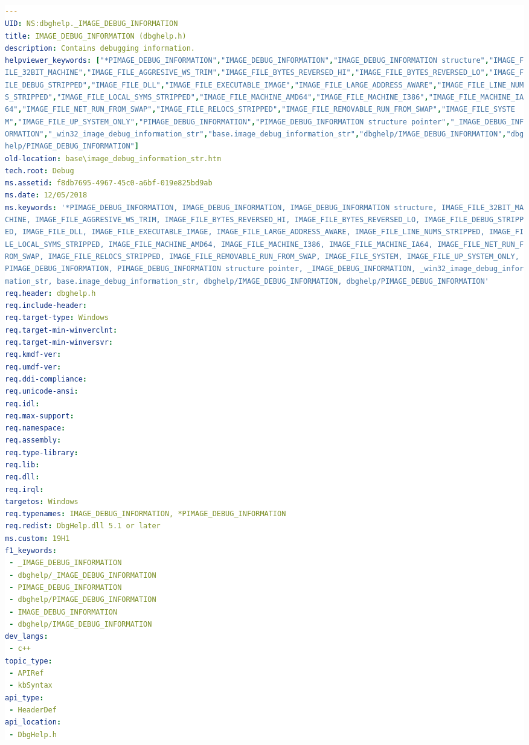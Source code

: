 ```yaml
---
UID: NS:dbghelp._IMAGE_DEBUG_INFORMATION
title: IMAGE_DEBUG_INFORMATION (dbghelp.h)
description: Contains debugging information.
helpviewer_keywords: ["*PIMAGE_DEBUG_INFORMATION","IMAGE_DEBUG_INFORMATION","IMAGE_DEBUG_INFORMATION structure","IMAGE_FILE_32BIT_MACHINE","IMAGE_FILE_AGGRESIVE_WS_TRIM","IMAGE_FILE_BYTES_REVERSED_HI","IMAGE_FILE_BYTES_REVERSED_LO","IMAGE_FILE_DEBUG_STRIPPED","IMAGE_FILE_DLL","IMAGE_FILE_EXECUTABLE_IMAGE","IMAGE_FILE_LARGE_ADDRESS_AWARE","IMAGE_FILE_LINE_NUMS_STRIPPED","IMAGE_FILE_LOCAL_SYMS_STRIPPED","IMAGE_FILE_MACHINE_AMD64","IMAGE_FILE_MACHINE_I386","IMAGE_FILE_MACHINE_IA64","IMAGE_FILE_NET_RUN_FROM_SWAP","IMAGE_FILE_RELOCS_STRIPPED","IMAGE_FILE_REMOVABLE_RUN_FROM_SWAP","IMAGE_FILE_SYSTEM","IMAGE_FILE_UP_SYSTEM_ONLY","PIMAGE_DEBUG_INFORMATION","PIMAGE_DEBUG_INFORMATION structure pointer","_IMAGE_DEBUG_INFORMATION","_win32_image_debug_information_str","base.image_debug_information_str","dbghelp/IMAGE_DEBUG_INFORMATION","dbghelp/PIMAGE_DEBUG_INFORMATION"]
old-location: base\image_debug_information_str.htm
tech.root: Debug
ms.assetid: f8db7695-4967-45c0-a6bf-019e825bd9ab
ms.date: 12/05/2018
ms.keywords: '*PIMAGE_DEBUG_INFORMATION, IMAGE_DEBUG_INFORMATION, IMAGE_DEBUG_INFORMATION structure, IMAGE_FILE_32BIT_MACHINE, IMAGE_FILE_AGGRESIVE_WS_TRIM, IMAGE_FILE_BYTES_REVERSED_HI, IMAGE_FILE_BYTES_REVERSED_LO, IMAGE_FILE_DEBUG_STRIPPED, IMAGE_FILE_DLL, IMAGE_FILE_EXECUTABLE_IMAGE, IMAGE_FILE_LARGE_ADDRESS_AWARE, IMAGE_FILE_LINE_NUMS_STRIPPED, IMAGE_FILE_LOCAL_SYMS_STRIPPED, IMAGE_FILE_MACHINE_AMD64, IMAGE_FILE_MACHINE_I386, IMAGE_FILE_MACHINE_IA64, IMAGE_FILE_NET_RUN_FROM_SWAP, IMAGE_FILE_RELOCS_STRIPPED, IMAGE_FILE_REMOVABLE_RUN_FROM_SWAP, IMAGE_FILE_SYSTEM, IMAGE_FILE_UP_SYSTEM_ONLY, PIMAGE_DEBUG_INFORMATION, PIMAGE_DEBUG_INFORMATION structure pointer, _IMAGE_DEBUG_INFORMATION, _win32_image_debug_information_str, base.image_debug_information_str, dbghelp/IMAGE_DEBUG_INFORMATION, dbghelp/PIMAGE_DEBUG_INFORMATION'
req.header: dbghelp.h
req.include-header: 
req.target-type: Windows
req.target-min-winverclnt: 
req.target-min-winversvr: 
req.kmdf-ver: 
req.umdf-ver: 
req.ddi-compliance: 
req.unicode-ansi: 
req.idl: 
req.max-support: 
req.namespace: 
req.assembly: 
req.type-library: 
req.lib: 
req.dll: 
req.irql: 
targetos: Windows
req.typenames: IMAGE_DEBUG_INFORMATION, *PIMAGE_DEBUG_INFORMATION
req.redist: DbgHelp.dll 5.1 or later
ms.custom: 19H1
f1_keywords:
 - _IMAGE_DEBUG_INFORMATION
 - dbghelp/_IMAGE_DEBUG_INFORMATION
 - PIMAGE_DEBUG_INFORMATION
 - dbghelp/PIMAGE_DEBUG_INFORMATION
 - IMAGE_DEBUG_INFORMATION
 - dbghelp/IMAGE_DEBUG_INFORMATION
dev_langs:
 - c++
topic_type:
 - APIRef
 - kbSyntax
api_type:
 - HeaderDef
api_location:
 - DbgHelp.h
```